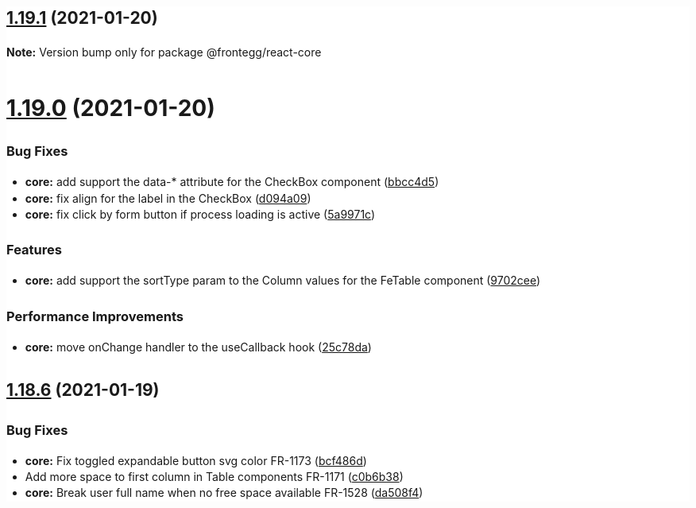 



## [1.19.1](https://github.com/frontegg/frontegg-react/compare/v1.19.0...v1.19.1) (2021-01-20)

**Note:** Version bump only for package @frontegg/react-core





# [1.19.0](https://github.com/frontegg/frontegg-react/compare/v1.18.6...v1.19.0) (2021-01-20)


### Bug Fixes

* **core:** add support the data-* attribute for the CheckBox component ([bbcc4d5](https://github.com/frontegg/frontegg-react/commit/bbcc4d59d972254483b83329839e2c29251b8aed))
* **core:** fix align for the label in the CheckBox ([d094a09](https://github.com/frontegg/frontegg-react/commit/d094a090a95bbf0b3fa61661ea84c1359b10db17))
* **core:** fix click by form button if process loading is active ([5a9971c](https://github.com/frontegg/frontegg-react/commit/5a9971ce1a4741ac2b73f6fa01c52a9e84fd9905))


### Features

* **core:** add support the sortType param to the Column values for the FeTable component ([9702cee](https://github.com/frontegg/frontegg-react/commit/9702cee6b9c80c7e2bb9db126a4e93d9935a25d0))


### Performance Improvements

* **core:** move onChange handler to the useCallback hook ([25c78da](https://github.com/frontegg/frontegg-react/commit/25c78dafe667accee048acbb9a916fd4ad91b0fc))





## [1.18.6](https://github.com/frontegg/frontegg-react/compare/v1.18.5...v1.18.6) (2021-01-19)


### Bug Fixes

* **core:** Fix toggled expandable button svg color FR-1173 ([bcf486d](https://github.com/frontegg/frontegg-react/commit/bcf486d5334a0fade4305bac70fb37b8ec63a53f))
* Add more space to first column in Table components FR-1171 ([c0b6b38](https://github.com/frontegg/frontegg-react/commit/c0b6b38479b52b3fce66439a640be8e7b4a59809))
* **core:** Break user full name when no free space available FR-1528 ([da508f4](https://github.com/frontegg/frontegg-react/commit/da508f4bf7e59b8fbb2a232a3f0aec97ff8b2e0c))



